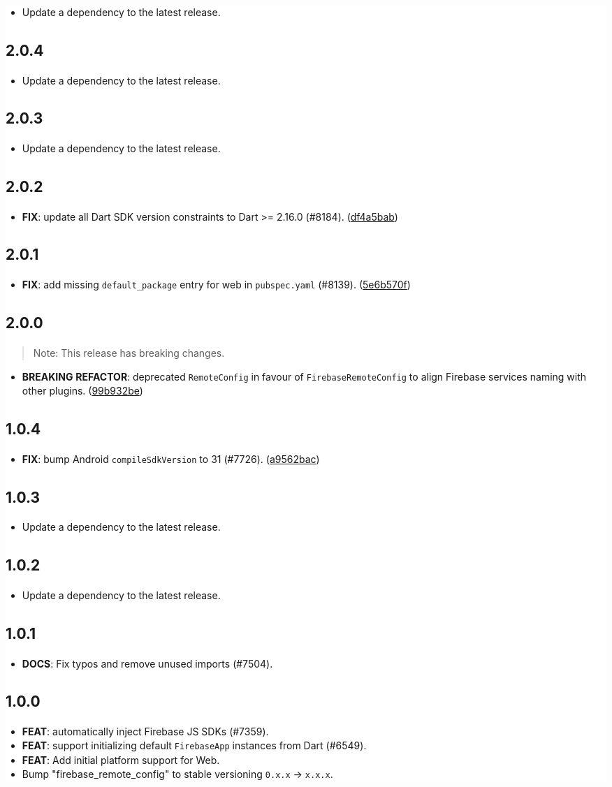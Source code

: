  - Update a dependency to the latest release.

## 2.0.4

 - Update a dependency to the latest release.

## 2.0.3

 - Update a dependency to the latest release.

## 2.0.2

 - **FIX**: update all Dart SDK version constraints to Dart >= 2.16.0 (#8184). ([df4a5bab](https://github.com/firebase/flutterfire/commit/df4a5bab3c029399b4f257a5dd658d302efe3908))

## 2.0.1

 - **FIX**: add missing `default_package` entry for web in `pubspec.yaml` (#8139). ([5e6b570f](https://github.com/firebase/flutterfire/commit/5e6b570f8445b0bd2eac8b112a2a6b35ff69b7b6))

## 2.0.0

> Note: This release has breaking changes.

 - **BREAKING** **REFACTOR**: deprecated `RemoteConfig` in favour of `FirebaseRemoteConfig` to align Firebase services naming with other plugins. ([99b932be](https://github.com/firebase/flutterfire/commit/99b932bea6d604d500bb29841ad59177165dee60))

## 1.0.4

 - **FIX**: bump Android `compileSdkVersion` to 31 (#7726). ([a9562bac](https://github.com/firebase/flutterfire/commit/a9562bac60ba927fb3664a47a7f7eaceb277dca6))

## 1.0.3

 - Update a dependency to the latest release.

## 1.0.2

 - Update a dependency to the latest release.

## 1.0.1

 - **DOCS**: Fix typos and remove unused imports (#7504).

## 1.0.0

 - **FEAT**: automatically inject Firebase JS SDKs (#7359).
 - **FEAT**: support initializing default `FirebaseApp` instances from Dart (#6549).
 - **FEAT**: Add initial platform support for Web.
 - Bump "firebase_remote_config" to stable versioning `0.x.x` -> `x.x.x`.
